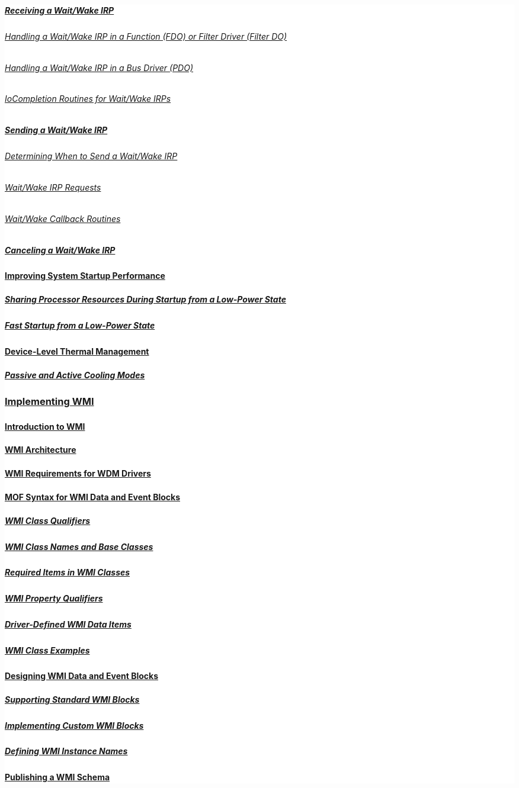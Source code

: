 ##### [Receiving a Wait/Wake IRP](receiving-a-wait-wake-irp.md)
###### [Handling a Wait/Wake IRP in a Function (FDO) or Filter Driver (Filter DO)](handling-a-wait-wake-irp-in-a-function--fdo--or-filter-driver--filter-.md)
###### [Handling a Wait/Wake IRP in a Bus Driver (PDO)](handling-a-wait-wake-irp-in-a-bus-driver--pdo-.md)
###### [IoCompletion Routines for Wait/Wake IRPs](iocompletion-routines-for-wait-wake-irps.md)
##### [Sending a Wait/Wake IRP](sending-a-wait-wake-irp.md)
###### [Determining When to Send a Wait/Wake IRP](determining-when-to-send-a-wait-wake-irp.md)
###### [Wait/Wake IRP Requests](wait-wake-irp-requests.md)
###### [Wait/Wake Callback Routines](wait-wake-callback-routines.md)
##### [Canceling a Wait/Wake IRP](canceling-a-wait-wake-irp.md)
#### [Improving System Startup Performance](improving-system-startup-performance.md)
##### [Sharing Processor Resources During Startup from a Low-Power State](sharing-processor-resources-during-startup-from-a-low-power-state.md)
##### [Fast Startup from a Low-Power State](fast-startup-from-a-low-power-state.md)
#### [Device-Level Thermal Management](device-level-thermal-management.md)
##### [Passive and Active Cooling Modes](passive-and-active-cooling-modes.md)
### [Implementing WMI](implementing-wmi.md)
#### [Introduction to WMI](introduction-to-wmi.md)
#### [WMI Architecture](wmi-architecture.md)
#### [WMI Requirements for WDM Drivers](wmi-requirements-for-wdm-drivers.md)
#### [MOF Syntax for WMI Data and Event Blocks](mof-syntax-for-wmi-data-and-event-blocks.md)
##### [WMI Class Qualifiers](wmi-class-qualifiers.md)
##### [WMI Class Names and Base Classes](wmi-class-names-and-base-classes.md)
##### [Required Items in WMI Classes](required-items-in-wmi-classes.md)
##### [WMI Property Qualifiers](wmi-property-qualifiers.md)
##### [Driver-Defined WMI Data Items](driver-defined-wmi-data-items.md)
##### [WMI Class Examples](wmi-class-examples.md)
#### [Designing WMI Data and Event Blocks](designing-wmi-data-and-event-blocks.md)
##### [Supporting Standard WMI Blocks](supporting-standard-wmi-blocks.md)
##### [Implementing Custom WMI Blocks](implementing-custom-wmi-blocks.md)
##### [Defining WMI Instance Names](defining-wmi-instance-names.md)
#### [Publishing a WMI Schema](publishing-a-wmi-schema.md)